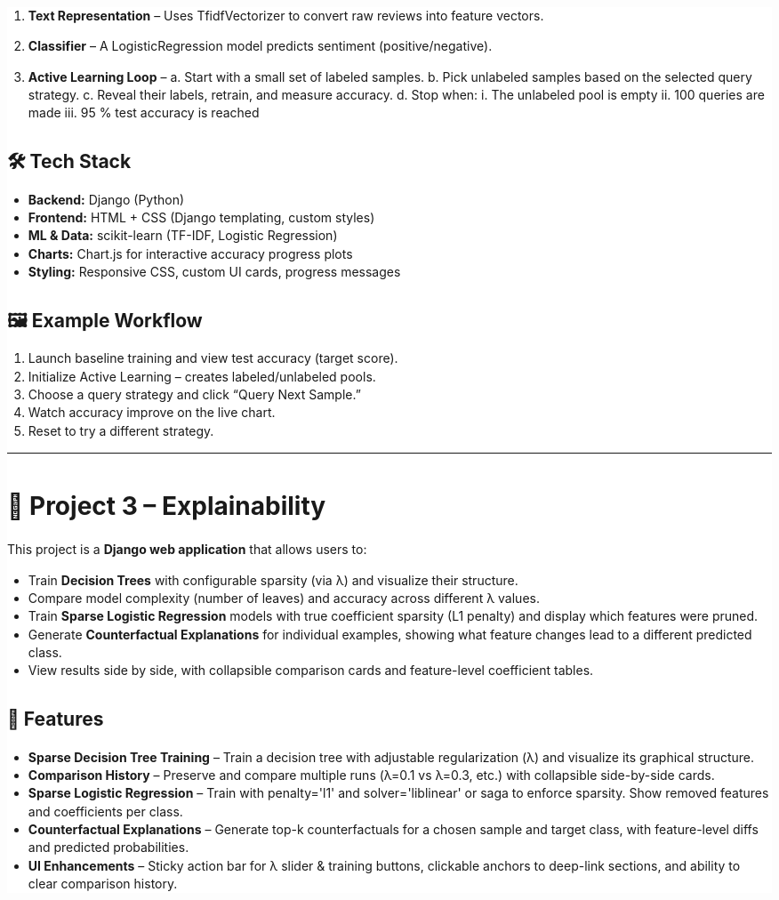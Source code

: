 1. **Text Representation** – Uses TfidfVectorizer to convert raw reviews into feature
    vectors.


2. **Classifier** – A LogisticRegression model predicts sentiment (positive/negative).
3. **Active Learning Loop** –
    a. Start with a small set of labeled samples.
    b. Pick unlabeled samples based on the selected query strategy.
    c. Reveal their labels, retrain, and measure accuracy.
    d. Stop when:
       i. The unlabeled pool is empty
ii. 100 queries are made
iii. 95 % test accuracy is reached

## 🛠 Tech Stack

- **Backend:** Django (Python)
- **Frontend:** HTML + CSS (Django templating, custom styles)
- **ML & Data:** scikit-learn (TF-IDF, Logistic Regression)
- **Charts:** Chart.js for interactive accuracy progress plots
- **Styling:** Responsive CSS, custom UI cards, progress messages

## 🖼 Example Workflow

1. Launch baseline training and view test accuracy (target score).
2. Initialize Active Learning – creates labeled/unlabeled pools.
3. Choose a query strategy and click “Query Next Sample.”
4. Watch accuracy improve on the live chart.
5. Reset to try a different strategy.


---
# 🌳 Project 3 – Explainability

This project is a **Django web application** that allows users to:

- Train **Decision Trees** with configurable sparsity (via λ) and visualize their structure.
- Compare model complexity (number of leaves) and accuracy across different λ
    values.
- Train **Sparse Logistic Regression** models with true coefficient sparsity (L1 penalty)
    and display which features were pruned.
- Generate **Counterfactual Explanations** for individual examples, showing what
    feature changes lead to a different predicted class.
- View results side by side, with collapsible comparison cards and feature-level
    coefficient tables.

## 🚀 Features

- **Sparse Decision Tree Training** – Train a decision tree with adjustable regularization
    (λ) and visualize its graphical structure.
- **Comparison History** – Preserve and compare multiple runs (λ=0.1 vs λ=0.3, etc.)
    with collapsible side-by-side cards.
- **Sparse Logistic Regression** – Train with penalty='l1' and solver='liblinear' or saga to
    enforce sparsity. Show removed features and coefficients per class.
- **Counterfactual Explanations** – Generate top-k counterfactuals for a chosen
    sample and target class, with feature-level diffs and predicted probabilities.
- **UI Enhancements** – Sticky action bar for λ slider & training buttons, clickable
    anchors to deep-link sections, and ability to clear comparison history.
